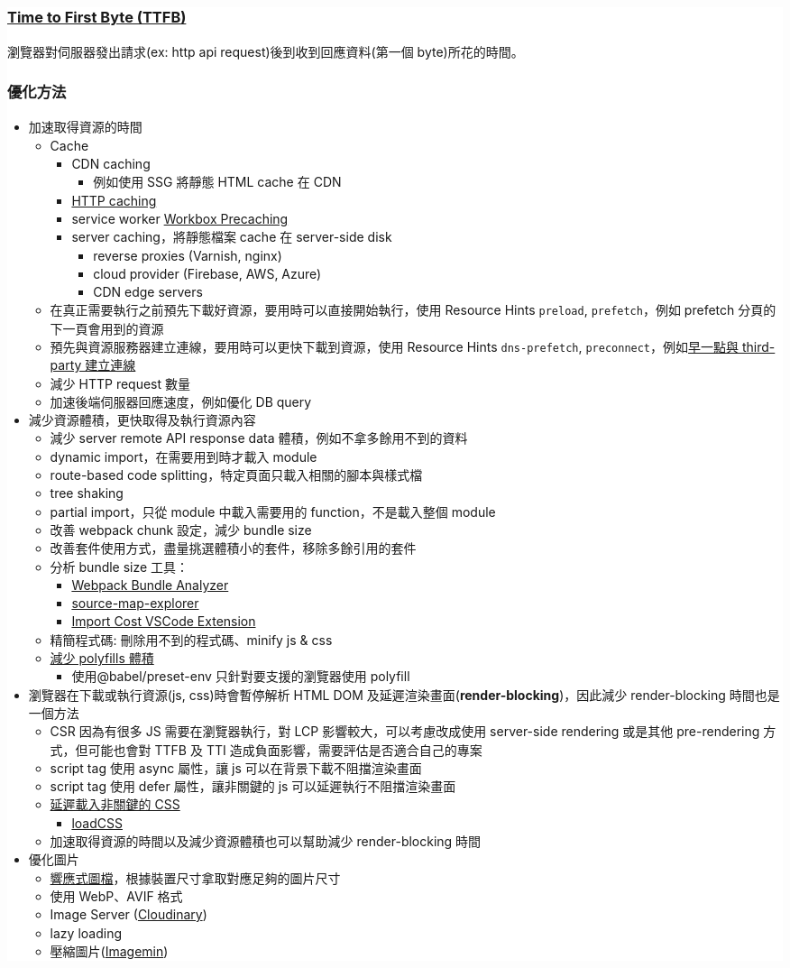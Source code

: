 ### [Time to First Byte (TTFB)](https://web.dev/ttfb/)

瀏覽器對伺服器發出請求(ex: http api request)後到收到回應資料(第一個 byte)所花的時間。

### 優化方法

- 加速取得資源的時間
  - Cache
    - CDN caching
      - 例如使用 SSG 將靜態 HTML cache 在 CDN
    - [HTTP caching](https://developer.mozilla.org/en-US/docs/Web/HTTP/Caching)
    - service worker [Workbox Precaching](https://developers.google.com/web/tools/workbox/modules/workbox-precaching)
    - server caching，將靜態檔案 cache 在 server-side disk
      - reverse proxies (Varnish, nginx)
      - cloud provider (Firebase, AWS, Azure)
      - CDN edge servers
  - 在真正需要執行之前預先下載好資源，要用時可以直接開始執行，使用 Resource Hints `preload`, `prefetch`，例如 prefetch 分頁的下一頁會用到的資源
  - 預先與資源服務器建立連線，要用時可以更快下載到資源，使用 Resource Hints `dns-prefetch`, `preconnect`，例如[早一點與 third-party 建立連線](https://web.dev/optimize-lcp/#establish-third-party-connections-early)
  - 減少 HTTP request 數量
  - 加速後端伺服器回應速度，例如優化 DB query
- 減少資源體積，更快取得及執行資源內容
  - 減少 server remote API response data 體積，例如不拿多餘用不到的資料
  - dynamic import，在需要用到時才載入 module
  - route-based code splitting，特定頁面只載入相關的腳本與樣式檔
  - tree shaking
  - partial import，只從 module 中載入需要用的 function，不是載入整個 module
  - 改善 webpack chunk 設定，減少 bundle size
  - 改善套件使用方式，盡量挑選體積小的套件，移除多餘引用的套件
  - 分析 bundle size 工具：
    - [Webpack Bundle Analyzer](https://www.npmjs.com/package/webpack-bundle-analyzer)
    - [source-map-explorer](https://www.npmjs.com/package/source-map-explorer)
    - [Import Cost VSCode Extension](https://marketplace.visualstudio.com/items?itemName=wix.vscode-import-cost)
  - 精簡程式碼: 刪除用不到的程式碼、minify js & css
  - [減少 polyfills 體積](https://web.dev/serve-modern-code-to-modern-browsers/)
    - 使用@babel/preset-env 只針對要支援的瀏覽器使用 polyfill
- 瀏覽器在下載或執行資源(js, css)時會暫停解析 HTML DOM 及延遲渲染畫面(**render-blocking**)，因此減少 render-blocking 時間也是一個方法
  - CSR 因為有很多 JS 需要在瀏覽器執行，對 LCP 影響較大，可以考慮改成使用 server-side rendering 或是其他 pre-rendering 方式，但可能也會對 TTFB 及 TTI 造成負面影響，需要評估是否適合自己的專案
  - script tag 使用 async 屬性，讓 js 可以在背景下載不阻擋渲染畫面
  - script tag 使用 defer 屬性，讓非關鍵的 js 可以延遲執行不阻擋渲染畫面
  - [延遲載入非關鍵的 CSS](https://web.dev/optimize-lcp/#defer-non-critical-css)
    - [loadCSS](https://github.com/filamentgroup/loadCSS)
  - 加速取得資源的時間以及減少資源體積也可以幫助減少 render-blocking 時間
- 優化圖片
  - [響應式圖檔](https://web.dev/serve-responsive-images/)，根據裝置尺寸拿取對應足夠的圖片尺寸
  - 使用 WebP、AVIF 格式
  - Image Server ([Cloudinary](https://cloudinary.com/))
  - lazy loading
  - 壓縮圖片([Imagemin](https://web.dev/use-imagemin-to-compress-images/))
